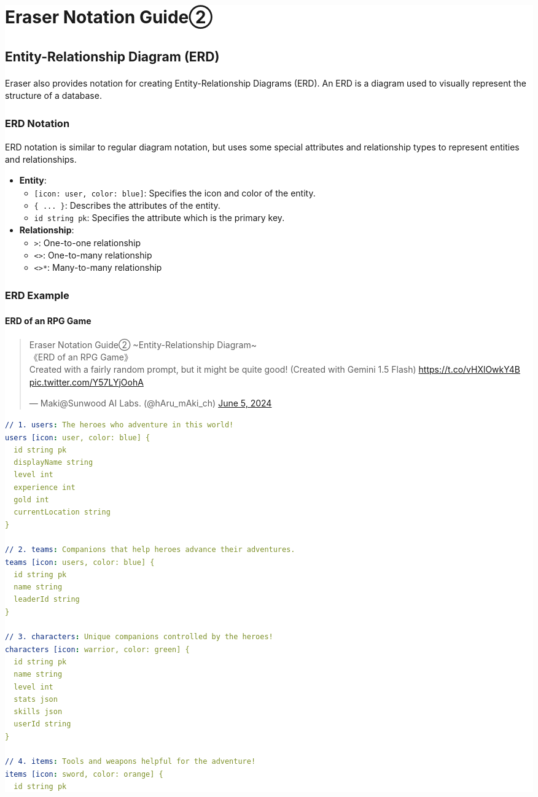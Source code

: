 # Eraser Notation Guide②

## Entity-Relationship Diagram (ERD)

Eraser also provides notation for creating Entity-Relationship Diagrams (ERD). An ERD is a diagram used to visually represent the structure of a database.

### ERD Notation

ERD notation is similar to regular diagram notation, but uses some special attributes and relationship types to represent entities and relationships.

* **Entity**:
    * `[icon: user, color: blue]`: Specifies the icon and color of the entity.
    * `{ ... }`: Describes the attributes of the entity.
    * `id string pk`: Specifies the attribute which is the primary key.
* **Relationship**:
    * `>`: One-to-one relationship
    * `<>`: One-to-many relationship
    * `<>*`: Many-to-many relationship

### ERD Example

#### ERD of an RPG Game

<blockquote class="twitter-tweet" data-media-max-width="800"><p lang="ja" dir="ltr">Eraser Notation Guide② ~Entity-Relationship Diagram~<br>《ERD of an RPG Game》<br>Created with a fairly random prompt, but it might be quite good! (Created with Gemini 1.5 Flash) <a href="https://t.co/vHXlOwkY4B">https://t.co/vHXlOwkY4B</a> <a href="https://t.co/Y57LYjOohA">pic.twitter.com/Y57LYjOohA</a></p>&mdash; Maki@Sunwood AI Labs. (@hAru_mAki_ch) <a href="https://twitter.com/hAru_mAki_ch/status/1798352736771363239?ref_src=twsrc%5Etfw">June 5, 2024</a></blockquote>

```yaml
// 1. users: The heroes who adventure in this world!
users [icon: user, color: blue] {
  id string pk
  displayName string
  level int
  experience int
  gold int
  currentLocation string
}

// 2. teams: Companions that help heroes advance their adventures.
teams [icon: users, color: blue] {
  id string pk
  name string
  leaderId string
}

// 3. characters: Unique companions controlled by the heroes!
characters [icon: warrior, color: green] {
  id string pk
  name string
  level int
  stats json 
  skills json
  userId string
}

// 4. items: Tools and weapons helpful for the adventure!
items [icon: sword, color: orange] {
  id string pk
```